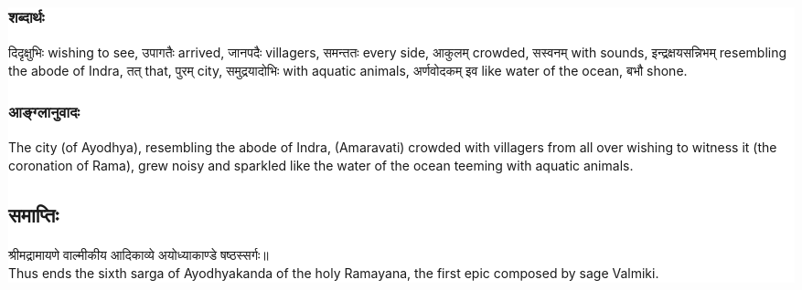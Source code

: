 ### शब्दार्थः
दिदृक्षुभिः wishing to see, उपागतैः arrived, जानपदैः villagers, समन्ततः every side, आकुलम् crowded, सस्वनम् with sounds, इन्द्रक्षयसन्निभम् resembling the abode of Indra, तत् that, पुरम् city, समुद्रयादोभिः with aquatic animals, अर्णवोदकम् इव like water of the ocean, बभौ shone.

### आङ्ग्लानुवादः
The city (of Ayodhya), resembling the abode of Indra, (Amaravati) crowded with villagers from all over wishing to witness it (the coronation of Rama), grew noisy and sparkled like the water of the ocean teeming with aquatic animals.  

## समाप्तिः
 श्रीमद्रामायणे वाल्मीकीय आदिकाव्ये अयोध्याकाण्डे षष्ठस्सर्गः॥  
Thus ends the sixth sarga of Ayodhyakanda of the holy Ramayana, the first epic composed by sage Valmiki.
